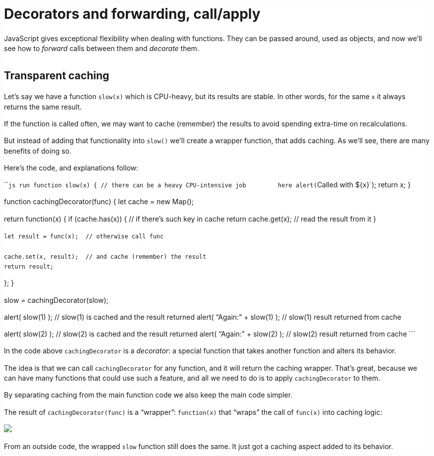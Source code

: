 Decorators and forwarding, call/apply
=====================================

JavaScript gives exceptional flexibility when dealing with functions. They can be passed around, used as objects, and now we’ll see how to *forward* calls between them and *decorate* them.

Transparent caching
-------------------

Let’s say we have a function `slow(x)` which is CPU-heavy, but its results are stable. In other words, for the same `x` it always returns the same result.

If the function is called often, we may want to cache (remember) the results to avoid spending extra-time on recalculations.

But instead of adding that functionality into `slow()` we’ll create a wrapper function, that adds caching. As we’ll see, there are many benefits of doing so.

Here’s the code, and explanations follow:

\`\``js run function slow(x) { // there can be a heavy CPU-intensive job         here alert(`Called with ${x}\`); return x; }

function cachingDecorator(func) { let cache = new Map();

return function(x) { if (cache.has(x)) { // if there’s such key in cache return cache.get(x); // read the result from it }

    let result = func(x);  // otherwise call func

    cache.set(x, result);  // and cache (remember) the result
    return result;

}; }

slow = cachingDecorator(slow);

alert( slow(1) ); // slow(1) is cached and the result returned alert( “Again:” + slow(1) ); // slow(1) result returned from cache

alert( slow(2) ); // slow(2) is cached and the result returned alert( “Again:” + slow(2) ); // slow(2) result returned from cache \`\`\`

In the code above `cachingDecorator` is a *decorator*: a special function that takes another function and alters its behavior.

The idea is that we can call `cachingDecorator` for any function, and it will return the caching wrapper. That’s great, because we can have many functions that could use such a feature, and all we need to do is to apply `cachingDecorator` to them.

By separating caching from the main function code we also keep the main code simpler.

The result of `cachingDecorator(func)` is a “wrapper”: `function(x)` that “wraps” the call of `func(x)` into caching logic:

![](decorator-makecaching-wrapper.svg)

From an outside code, the wrapped `slow` function still does the same. It just got a caching aspect added to its behavior.
